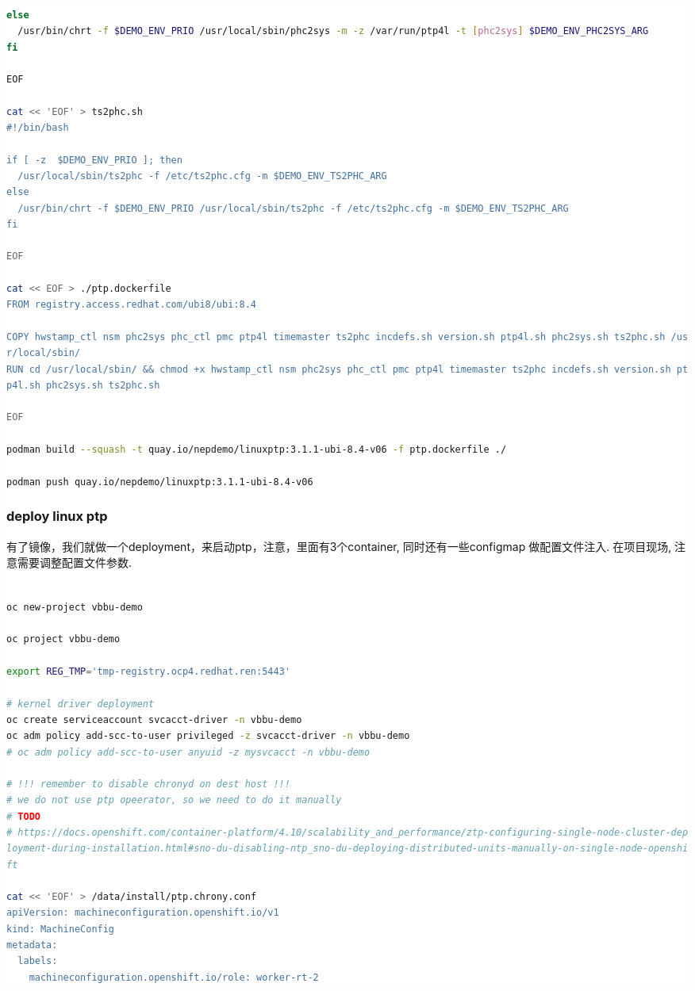 ```bash
else
  /usr/bin/chrt -f $DEMO_ENV_PRIO /usr/local/sbin/phc2sys -m -z /var/run/ptp4l -t [phc2sys] $DEMO_ENV_PHC2SYS_ARG
fi

EOF

cat << 'EOF' > ts2phc.sh
#!/bin/bash

if [ -z  $DEMO_ENV_PRIO ]; then
  /usr/local/sbin/ts2phc -f /etc/ts2phc.cfg -m $DEMO_ENV_TS2PHC_ARG
else
  /usr/bin/chrt -f $DEMO_ENV_PRIO /usr/local/sbin/ts2phc -f /etc/ts2phc.cfg -m $DEMO_ENV_TS2PHC_ARG
fi

EOF

cat << EOF > ./ptp.dockerfile
FROM registry.access.redhat.com/ubi8/ubi:8.4

COPY hwstamp_ctl nsm phc2sys phc_ctl pmc ptp4l timemaster ts2phc incdefs.sh version.sh ptp4l.sh phc2sys.sh ts2phc.sh /usr/local/sbin/
RUN cd /usr/local/sbin/ && chmod +x hwstamp_ctl nsm phc2sys phc_ctl pmc ptp4l timemaster ts2phc incdefs.sh version.sh ptp4l.sh phc2sys.sh ts2phc.sh

EOF

podman build --squash -t quay.io/nepdemo/linuxptp:3.1.1-ubi-8.4-v06 -f ptp.dockerfile ./

podman push quay.io/nepdemo/linuxptp:3.1.1-ubi-8.4-v06

```

### deploy linux ptp

有了镜像，我们就做一个deployment，来启动ptp，注意，里面有3个container, 同时还有一些configmap 做配置文件注入. 在项目现场, 注意需要调整配置文件参数. 

```bash

oc new-project vbbu-demo

oc project vbbu-demo

export REG_TMP='tmp-registry.ocp4.redhat.ren:5443'

# kernel driver deployment
oc create serviceaccount svcacct-driver -n vbbu-demo
oc adm policy add-scc-to-user privileged -z svcacct-driver -n vbbu-demo
# oc adm policy add-scc-to-user anyuid -z mysvcacct -n vbbu-demo

# !!! remember to disable chronyd on dest host !!!
# we do not use ptp opeerator, so we need to do it manually
# TODO
# https://docs.openshift.com/container-platform/4.10/scalability_and_performance/ztp-configuring-single-node-cluster-deployment-during-installation.html#sno-du-disabling-ntp_sno-du-deploying-distributed-units-manually-on-single-node-openshift

cat << 'EOF' > /data/install/ptp.chrony.conf
apiVersion: machineconfiguration.openshift.io/v1
kind: MachineConfig
metadata:
  labels:
    machineconfiguration.openshift.io/role: worker-rt-2
```